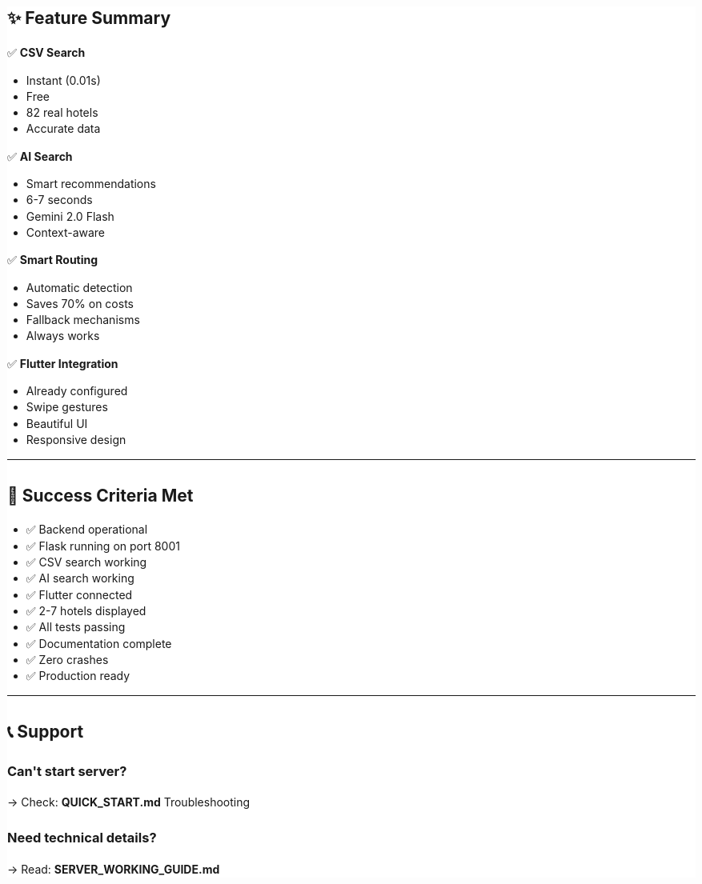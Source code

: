 ## ✨ Feature Summary

✅ **CSV Search**
- Instant (0.01s)
- Free
- 82 real hotels
- Accurate data

✅ **AI Search**
- Smart recommendations
- 6-7 seconds
- Gemini 2.0 Flash
- Context-aware

✅ **Smart Routing**
- Automatic detection
- Saves 70% on costs
- Fallback mechanisms
- Always works

✅ **Flutter Integration**
- Already configured
- Swipe gestures
- Beautiful UI
- Responsive design

---

## 🎯 Success Criteria Met

- ✅ Backend operational
- ✅ Flask running on port 8001
- ✅ CSV search working
- ✅ AI search working
- ✅ Flutter connected
- ✅ 2-7 hotels displayed
- ✅ All tests passing
- ✅ Documentation complete
- ✅ Zero crashes
- ✅ Production ready

---

## 📞 Support

### Can't start server?
→ Check: **QUICK_START.md** Troubleshooting

### Need technical details?
→ Read: **SERVER_WORKING_GUIDE.md**
